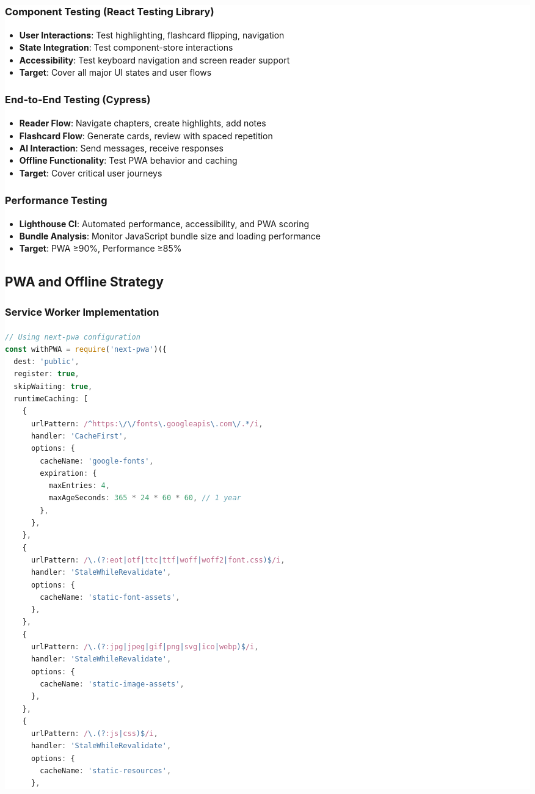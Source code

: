 ### Component Testing (React Testing Library)

- **User Interactions**: Test highlighting, flashcard flipping, navigation
- **State Integration**: Test component-store interactions
- **Accessibility**: Test keyboard navigation and screen reader support
- **Target**: Cover all major UI states and user flows

### End-to-End Testing (Cypress)

- **Reader Flow**: Navigate chapters, create highlights, add notes
- **Flashcard Flow**: Generate cards, review with spaced repetition
- **AI Interaction**: Send messages, receive responses
- **Offline Functionality**: Test PWA behavior and caching
- **Target**: Cover critical user journeys

### Performance Testing

- **Lighthouse CI**: Automated performance, accessibility, and PWA scoring
- **Bundle Analysis**: Monitor JavaScript bundle size and loading performance
- **Target**: PWA ≥90%, Performance ≥85%

## PWA and Offline Strategy

### Service Worker Implementation

```typescript
// Using next-pwa configuration
const withPWA = require('next-pwa')({
  dest: 'public',
  register: true,
  skipWaiting: true,
  runtimeCaching: [
    {
      urlPattern: /^https:\/\/fonts\.googleapis\.com\/.*/i,
      handler: 'CacheFirst',
      options: {
        cacheName: 'google-fonts',
        expiration: {
          maxEntries: 4,
          maxAgeSeconds: 365 * 24 * 60 * 60, // 1 year
        },
      },
    },
    {
      urlPattern: /\.(?:eot|otf|ttc|ttf|woff|woff2|font.css)$/i,
      handler: 'StaleWhileRevalidate',
      options: {
        cacheName: 'static-font-assets',
      },
    },
    {
      urlPattern: /\.(?:jpg|jpeg|gif|png|svg|ico|webp)$/i,
      handler: 'StaleWhileRevalidate',
      options: {
        cacheName: 'static-image-assets',
      },
    },
    {
      urlPattern: /\.(?:js|css)$/i,
      handler: 'StaleWhileRevalidate',
      options: {
        cacheName: 'static-resources',
      },
```